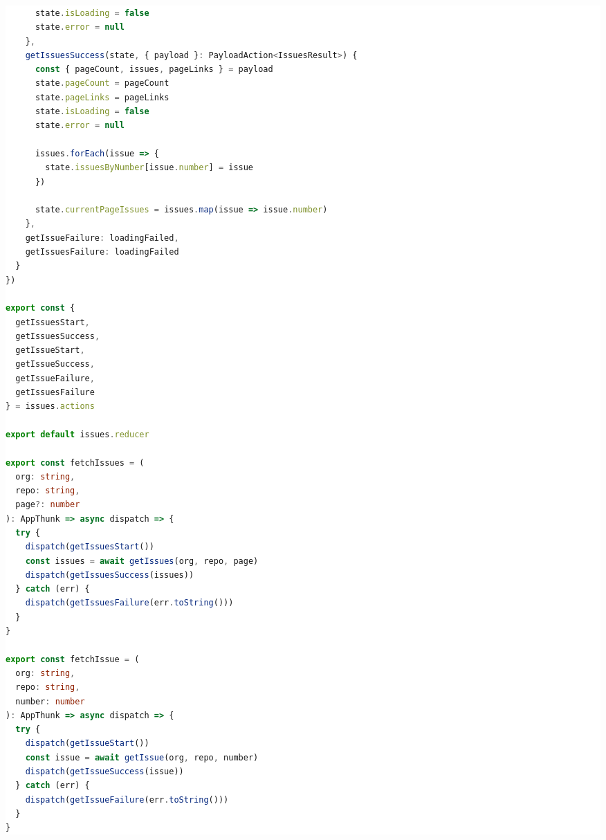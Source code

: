 ```ts
      state.isLoading = false
      state.error = null
    },
    getIssuesSuccess(state, { payload }: PayloadAction<IssuesResult>) {
      const { pageCount, issues, pageLinks } = payload
      state.pageCount = pageCount
      state.pageLinks = pageLinks
      state.isLoading = false
      state.error = null

      issues.forEach(issue => {
        state.issuesByNumber[issue.number] = issue
      })

      state.currentPageIssues = issues.map(issue => issue.number)
    },
    getIssueFailure: loadingFailed,
    getIssuesFailure: loadingFailed
  }
})

export const {
  getIssuesStart,
  getIssuesSuccess,
  getIssueStart,
  getIssueSuccess,
  getIssueFailure,
  getIssuesFailure
} = issues.actions

export default issues.reducer

export const fetchIssues = (
  org: string,
  repo: string,
  page?: number
): AppThunk => async dispatch => {
  try {
    dispatch(getIssuesStart())
    const issues = await getIssues(org, repo, page)
    dispatch(getIssuesSuccess(issues))
  } catch (err) {
    dispatch(getIssuesFailure(err.toString()))
  }
}

export const fetchIssue = (
  org: string,
  repo: string,
  number: number
): AppThunk => async dispatch => {
  try {
    dispatch(getIssueStart())
    const issue = await getIssue(org, repo, number)
    dispatch(getIssueSuccess(issue))
  } catch (err) {
    dispatch(getIssueFailure(err.toString()))
  }
}
```
